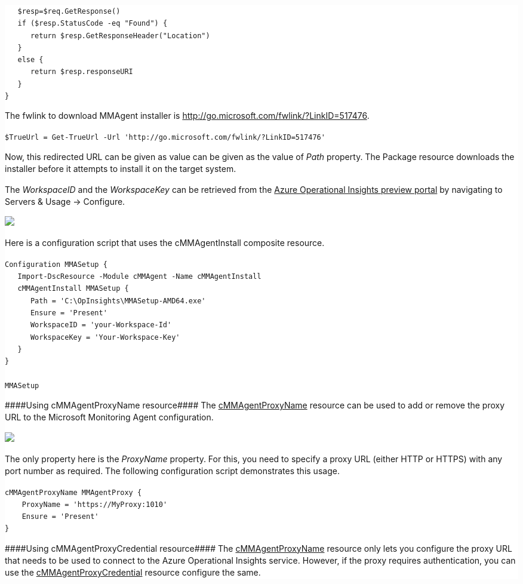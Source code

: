        $resp=$req.GetResponse()
       if ($resp.StatusCode -eq "Found") {
          return $resp.GetResponseHeader("Location")
       }   
       else {
          return $resp.responseURI
       }
    }

The fwlink to download MMAgent installer is http://go.microsoft.com/fwlink/?LinkID=517476.

    $TrueUrl = Get-TrueUrl -Url 'http://go.microsoft.com/fwlink/?LinkID=517476'

Now, this redirected URL can be given as value can be given as the value of *Path* property. The Package resource downloads the installer before it attempts to install it on the target system.

The *WorkspaceID* and the *WorkspaceKey* can be retrieved from the [Azure Operational Insights preview portal](https://preview.opinsights.azure.com) by navigating to Servers & Usage -> Configure.

![](http://i.imgur.com/k2Q7q9j.png)

Here is a configuration script that uses the cMMAgentInstall composite resource.

    Configuration MMASetup {
       Import-DscResource -Module cMMAgent -Name cMMAgentInstall
       cMMAgentInstall MMASetup {
          Path = 'C:\OpInsights\MMASetup-AMD64.exe'
          Ensure = 'Present'
          WorkspaceID = 'your-Workspace-Id'
          WorkspaceKey = 'Your-Workspace-Key'
       }
    }
    
    MMASetup

####Using cMMAgentProxyName resource####
The [cMMAgentProxyName](https://github.com/rchaganti/DSCResources/tree/master/cMMAgent/DSCResources/cMMAgentProxyName) resource can be used to add or remove the proxy URL to the Microsoft Monitoring Agent configuration.

![](http://i.imgur.com/ffrLq64.png)

The only property here is the *ProxyName* property. For this, you need to specify a proxy URL (either HTTP or HTTPS) with any port number as required. The following configuration script demonstrates this usage.

    cMMAgentProxyName MMAgentProxy {
        ProxyName = 'https://MyProxy:1010'
        Ensure = 'Present'
    }

####Using cMMAgentProxyCredential resource####
The [cMMAgentProxyName](https://github.com/rchaganti/DSCResources/tree/master/cMMAgent/DSCResources/cMMAgentProxyName) resource only lets you configure the proxy URL that needs to be used to connect to the Azure Operational Insights service. However, if the proxy requires authentication, you can use the [cMMAgentProxyCredential](https://github.com/rchaganti/DSCResources/tree/master/cMMAgent/DSCResources/cMMAgentProxyCredential) resource configure the same.
